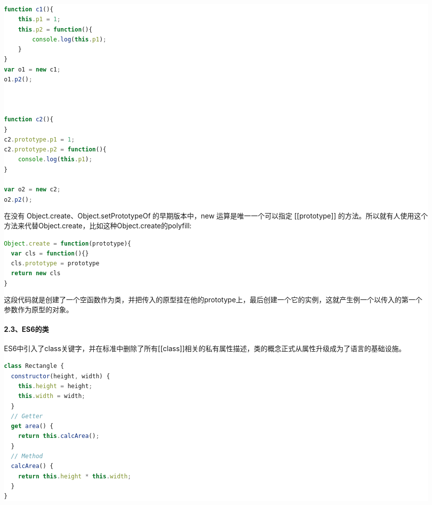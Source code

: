 ```javascript
function c1(){
    this.p1 = 1;
    this.p2 = function(){
        console.log(this.p1);
    }
} 
var o1 = new c1;
o1.p2();
 
 
 
function c2(){
}
c2.prototype.p1 = 1;
c2.prototype.p2 = function(){
    console.log(this.p1);
}
 
var o2 = new c2;
o2.p2();
```
在没有 Object.create、Object.setPrototypeOf 的早期版本中，new 运算是唯一一个可以指定 [[prototype]] 的方法。所以就有人使用这个方法来代替Object.create，比如这种Object.create的polyfill:
```javascript
Object.create = function(prototype){
  var cls = function(){}
  cls.prototype = prototype
  return new cls
}
```

这段代码就是创建了一个空函数作为类，并把传入的原型挂在他的prototype上，最后创建一个它的实例，这就产生例一个以传入的第一个参数作为原型的对象。


#### 2.3、ES6的类
ES6中引入了class关键字，并在标准中删除了所有[[class]]相关的私有属性描述，类的概念正式从属性升级成为了语言的基础设施。

```javascript
class Rectangle {
  constructor(height, width) {
    this.height = height;
    this.width = width;
  }
  // Getter
  get area() {
    return this.calcArea();
  }
  // Method
  calcArea() {
    return this.height * this.width;
  }
}
```
